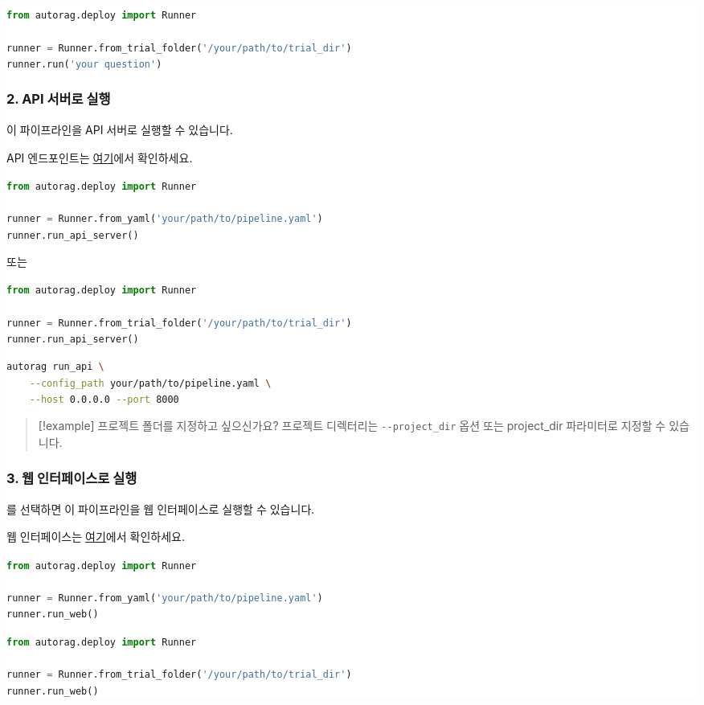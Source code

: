 ```python
from autorag.deploy import Runner

runner = Runner.from_trial_folder('/your/path/to/trial_dir')
runner.run('your question')
```

### 2. API 서버로 실행

이 파이프라인을 API 서버로 실행할 수 있습니다.

API 엔드포인트는 [여기](https://docs.auto-rag.com/deploy/api_endpoint.html)에서 확인하세요.

```python
from autorag.deploy import Runner

runner = Runner.from_yaml('your/path/to/pipeline.yaml')
runner.run_api_server()
```

또는

```python
from autorag.deploy import Runner

runner = Runner.from_trial_folder('/your/path/to/trial_dir')
runner.run_api_server()
```

```bash
autorag run_api \
	--config_path your/path/to/pipeline.yaml \
	--host 0.0.0.0 --port 8000
```

> [!example] 프로젝트 폴더를 지정하고 싶으신가요?
> 프로젝트 디렉터리는 `--project_dir` 옵션 또는 project_dir 파라미터로 지정할 수 있습니다.

### 3. 웹 인터페이스로 실행

를 선택하면 이 파이프라인을 웹 인터페이스로 실행할 수 있습니다.

웹 인터페이스는 [여기](https://docs.auto-rag.com/deploy/web.html)에서 확인하세요.

```python
from autorag.deploy import Runner

runner = Runner.from_yaml('your/path/to/pipeline.yaml')
runner.run_web()
```

```python
from autorag.deploy import Runner

runner = Runner.from_trial_folder('/your/path/to/trial_dir')
runner.run_web()
```
